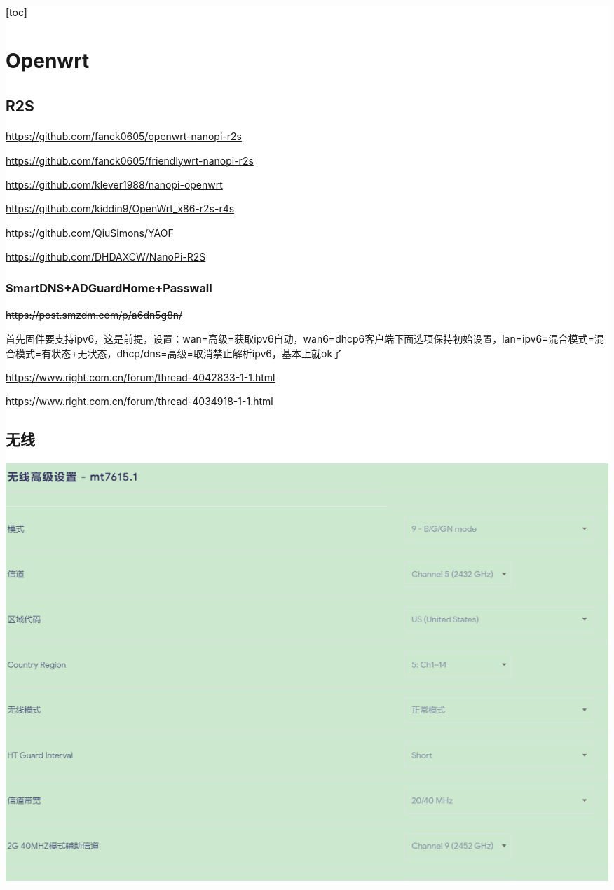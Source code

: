 [toc]

# Openwrt

## R2S

https://github.com/fanck0605/openwrt-nanopi-r2s

https://github.com/fanck0605/friendlywrt-nanopi-r2s

https://github.com/klever1988/nanopi-openwrt

https://github.com/kiddin9/OpenWrt_x86-r2s-r4s

https://github.com/QiuSimons/YAOF

https://github.com/DHDAXCW/NanoPi-R2S



### SmartDNS+ADGuardHome+Passwall

~~https://post.smzdm.com/p/a6dn5g8n/~~

首先固件要支持ipv6，这是前提，设置：wan=高级=获取ipv6自动，wan6=dhcp6客户端下面选项保持初始设置，lan=ipv6=混合模式=混合模式=有状态+无状态，dhcp/dns=高级=取消禁止解析ipv6，基本上就ok了

~~https://www.right.com.cn/forum/thread-4042833-1-1.html~~

https://www.right.com.cn/forum/thread-4034918-1-1.html

## 无线



![image-20211218115620639](Openwrt%20&%20%E7%94%B5%E8%A7%86.assets/image-20211218115620639.png)
